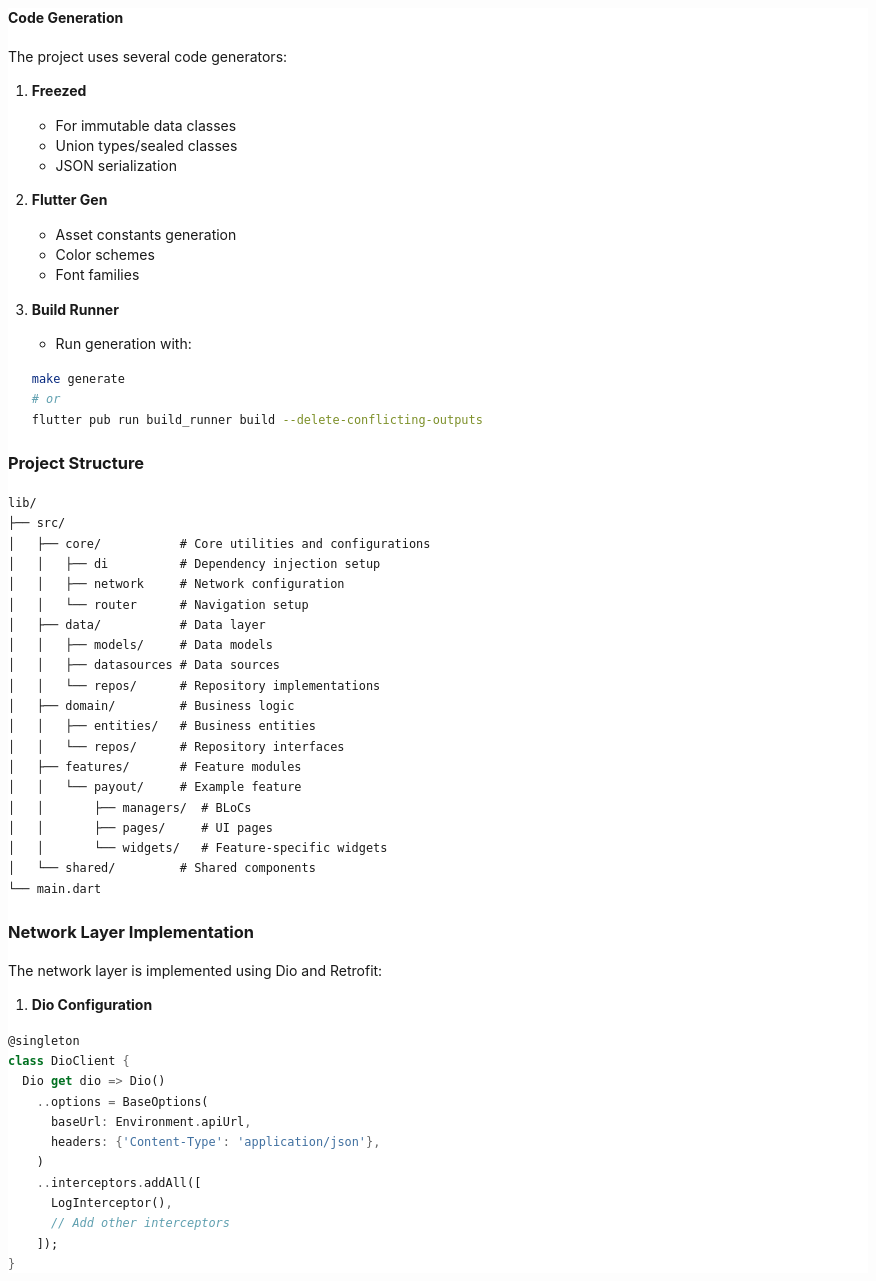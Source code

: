#### Code Generation

The project uses several code generators:

1. **Freezed**
   - For immutable data classes
   - Union types/sealed classes
   - JSON serialization

2. **Flutter Gen**
   - Asset constants generation
   - Color schemes
   - Font families

3. **Build Runner**
   - Run generation with:

   ```bash
   make generate
   # or
   flutter pub run build_runner build --delete-conflicting-outputs
   ```

### Project Structure

```
lib/
├── src/
│   ├── core/           # Core utilities and configurations
│   │   ├── di          # Dependency injection setup
│   │   ├── network     # Network configuration
│   │   └── router      # Navigation setup
│   ├── data/           # Data layer
│   │   ├── models/     # Data models
│   │   ├── datasources # Data sources
│   │   └── repos/      # Repository implementations
│   ├── domain/         # Business logic
│   │   ├── entities/   # Business entities
│   │   └── repos/      # Repository interfaces
│   ├── features/       # Feature modules
│   │   └── payout/     # Example feature
│   │       ├── managers/  # BLoCs
│   │       ├── pages/     # UI pages
│   │       └── widgets/   # Feature-specific widgets
│   └── shared/         # Shared components
└── main.dart
```

### Network Layer Implementation

The network layer is implemented using Dio and Retrofit:

1. **Dio Configuration**

```dart
@singleton
class DioClient {
  Dio get dio => Dio()
    ..options = BaseOptions(
      baseUrl: Environment.apiUrl,
      headers: {'Content-Type': 'application/json'},
    )
    ..interceptors.addAll([
      LogInterceptor(),
      // Add other interceptors
    ]);
}
```